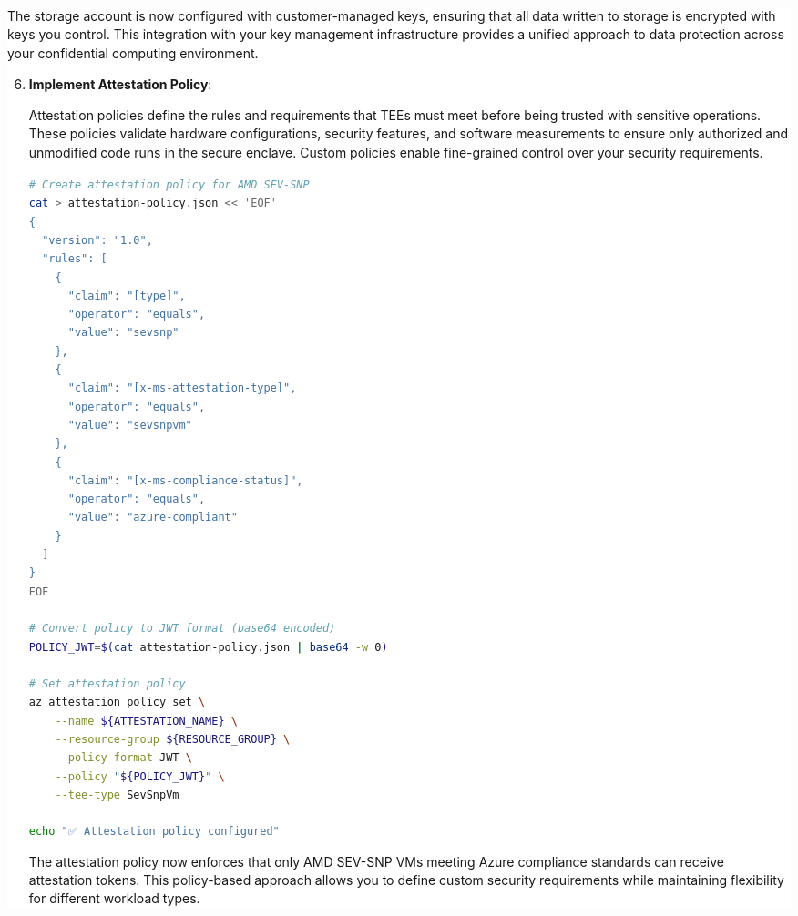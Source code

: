    The storage account is now configured with customer-managed keys, ensuring that all data written to storage is encrypted with keys you control. This integration with your key management infrastructure provides a unified approach to data protection across your confidential computing environment.

6. **Implement Attestation Policy**:

   Attestation policies define the rules and requirements that TEEs must meet before being trusted with sensitive operations. These policies validate hardware configurations, security features, and software measurements to ensure only authorized and unmodified code runs in the secure enclave. Custom policies enable fine-grained control over your security requirements.

   ```bash
   # Create attestation policy for AMD SEV-SNP
   cat > attestation-policy.json << 'EOF'
   {
     "version": "1.0",
     "rules": [
       {
         "claim": "[type]",
         "operator": "equals",
         "value": "sevsnp"
       },
       {
         "claim": "[x-ms-attestation-type]",
         "operator": "equals", 
         "value": "sevsnpvm"
       },
       {
         "claim": "[x-ms-compliance-status]",
         "operator": "equals",
         "value": "azure-compliant"
       }
     ]
   }
   EOF
   
   # Convert policy to JWT format (base64 encoded)
   POLICY_JWT=$(cat attestation-policy.json | base64 -w 0)
   
   # Set attestation policy
   az attestation policy set \
       --name ${ATTESTATION_NAME} \
       --resource-group ${RESOURCE_GROUP} \
       --policy-format JWT \
       --policy "${POLICY_JWT}" \
       --tee-type SevSnpVm
   
   echo "✅ Attestation policy configured"
   ```

   The attestation policy now enforces that only AMD SEV-SNP VMs meeting Azure compliance standards can receive attestation tokens. This policy-based approach allows you to define custom security requirements while maintaining flexibility for different workload types.
